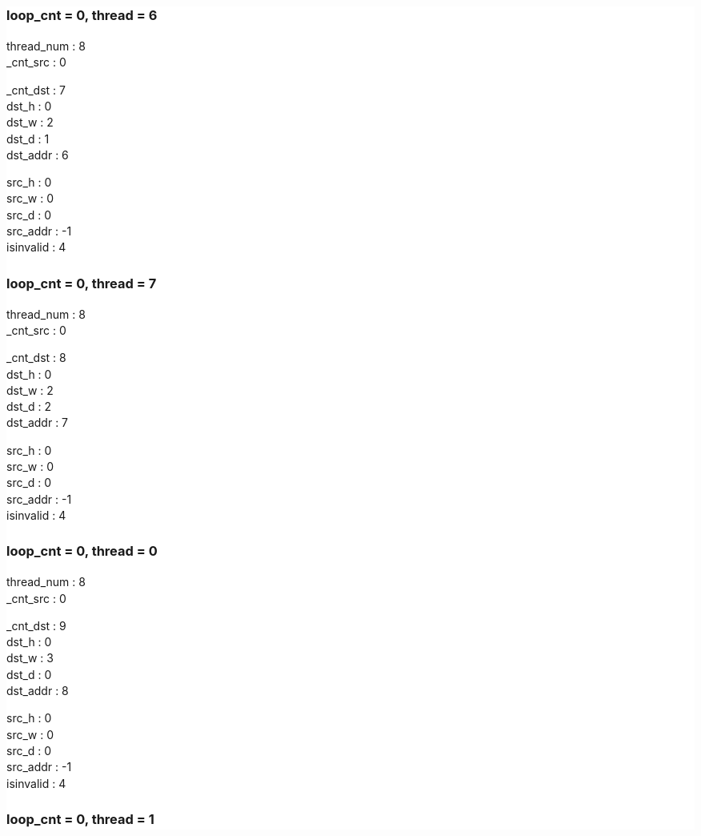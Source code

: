 ### loop_cnt = 0, thread = 6  

thread_num : 8  
_cnt_src : 0  

_cnt_dst : 7  
dst_h : 0  
dst_w : 2  
dst_d : 1  
dst_addr : 6  

src_h : 0  
src_w : 0  
src_d : 0  
src_addr : -1  
isinvalid : 4  

### loop_cnt = 0, thread = 7  

thread_num : 8  
_cnt_src : 0  

_cnt_dst : 8  
dst_h : 0  
dst_w : 2  
dst_d : 2  
dst_addr : 7  

src_h : 0  
src_w : 0  
src_d : 0  
src_addr : -1  
isinvalid : 4  



### loop_cnt = 0, thread = 0  

thread_num : 8  
_cnt_src : 0  

_cnt_dst : 9  
dst_h : 0  
dst_w : 3  
dst_d : 0  
dst_addr : 8  

src_h : 0  
src_w : 0  
src_d : 0  
src_addr : -1  
isinvalid : 4  

### loop_cnt = 0, thread = 1  
